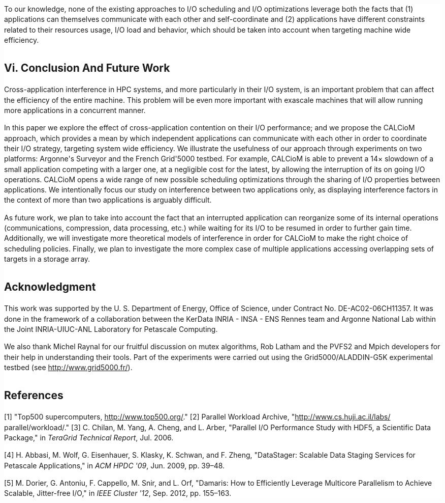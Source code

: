 To our knowledge, none of the existing approaches to I/O scheduling and I/O optimizations leverage both the facts that (1) applications can themselves communicate with each other and self-coordinate and (2) applications have different constraints related to their resources usage, I/O load and behavior, which should be taken into account when targeting machine wide efficiency.

## Vi. Conclusion And Future Work

Cross-application interference in HPC systems, and more particularly in their I/O system, is an important problem that can affect the efficiency of the entire machine. This problem will be even more important with exascale machines that will allow running more applications in a concurrent manner.

In this paper we explore the effect of cross-application contention on their I/O performance; and we propose the CALCioM approach, which provides a mean by which independent applications can communicate with each other in order to coordinate their I/O strategy, targeting system wide efficiency. We illustrate the usefulness of our approach through experiments on two platforms: Argonne's Surveyor and the French Grid'5000 testbed. For example, CALCioM is able to prevent a 14× slowdown of a small application competing with a larger one, at a negligible cost for the latest, by allowing the interruption of its on going I/O operations. CALCioM opens a wide range of new possible scheduling optimizations through the sharing of I/O properties between applications. We intentionally focus our study on interference between two applications only, as displaying interference factors in the context of more than two applications is arguably difficult.

As future work, we plan to take into account the fact that an interrupted application can reorganize some of its internal operations (communications, compression, data processing, etc.) while waiting for its I/O to be resumed in order to further gain time. Additionally, we will investigate more theoretical models of interference in order for CALCioM to make the right choice of scheduling policies. Finally, we plan to investigate the more complex case of multiple applications accessing overlapping sets of targets in a storage array.

## Acknowledgment

This work was supported by the U. S. Department of Energy, Office of Science, under Contract No. DE-AC02-06CH11357. It was done in the framework of a collaboration between the KerData INRIA - INSA - ENS Rennes team and Argonne National Lab within the Joint INRIA-UIUC-ANL Laboratory for Petascale Computing.

We also thank Michel Raynal for our fruitful discussion on mutex algorithms, Rob Latham and the PVFS2 and Mpich developers for their help in understanding their tools. Part of the experiments were carried out using the Grid5000/ALADDIN-G5K experimental testbed (see http://www.grid5000.fr/).

## References

[1] "Top500 supercomputers, http://www.top500.org/." [2] Parallel Workload Archive, "http://www.cs.huji.ac.il/labs/
parallel/workload/."
[3] C. Chilan, M. Yang, A. Cheng, and L. Arber, "Parallel I/O
Performance Study with HDF5, a Scientific Data Package,"
in *TeraGrid Technical Report*, Jul. 2006.

[4] H. Abbasi, M. Wolf, G. Eisenhauer, S. Klasky, K. Schwan, and F. Zheng, "DataStager: Scalable Data Staging Services for Petascale Applications," in *ACM HPDC '09*, Jun. 2009, pp. 39–48.

[5] M. Dorier, G. Antoniu, F. Cappello, M. Snir, and L. Orf,
"Damaris: How to Efficiently Leverage Multicore Parallelism to Achieve Scalable, Jitter-free I/O," in *IEEE Cluster '12*,
Sep. 2012, pp. 155–163.
